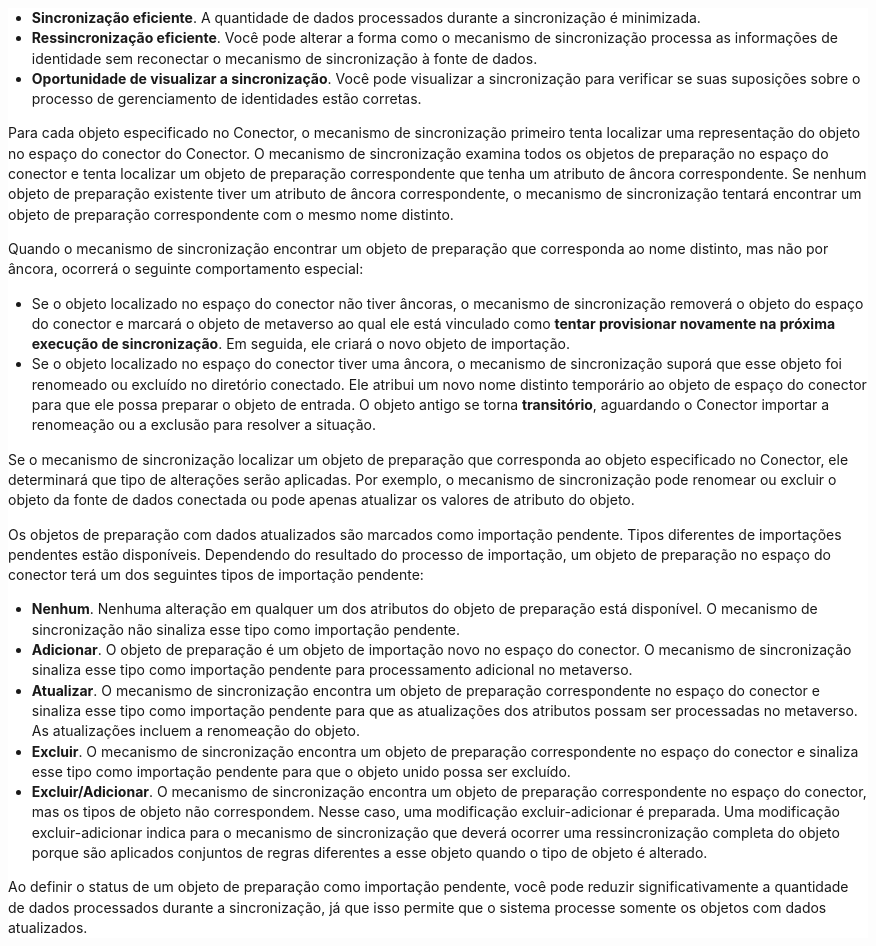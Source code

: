 * **Sincronização eficiente**. A quantidade de dados processados durante a sincronização é minimizada.
* **Ressincronização eficiente**. Você pode alterar a forma como o mecanismo de sincronização processa as informações de identidade sem reconectar o mecanismo de sincronização à fonte de dados.
* **Oportunidade de visualizar a sincronização**. Você pode visualizar a sincronização para verificar se suas suposições sobre o processo de gerenciamento de identidades estão corretas.

Para cada objeto especificado no Conector, o mecanismo de sincronização primeiro tenta localizar uma representação do objeto no espaço do conector do Conector. O mecanismo de sincronização examina todos os objetos de preparação no espaço do conector e tenta localizar um objeto de preparação correspondente que tenha um atributo de âncora correspondente. Se nenhum objeto de preparação existente tiver um atributo de âncora correspondente, o mecanismo de sincronização tentará encontrar um objeto de preparação correspondente com o mesmo nome distinto.

Quando o mecanismo de sincronização encontrar um objeto de preparação que corresponda ao nome distinto, mas não por âncora, ocorrerá o seguinte comportamento especial:

* Se o objeto localizado no espaço do conector não tiver âncoras, o mecanismo de sincronização removerá o objeto do espaço do conector e marcará o objeto de metaverso ao qual ele está vinculado como **tentar provisionar novamente na próxima execução de sincronização**. Em seguida, ele criará o novo objeto de importação.
* Se o objeto localizado no espaço do conector tiver uma âncora, o mecanismo de sincronização suporá que esse objeto foi renomeado ou excluído no diretório conectado. Ele atribui um novo nome distinto temporário ao objeto de espaço do conector para que ele possa preparar o objeto de entrada. O objeto antigo se torna **transitório**, aguardando o Conector importar a renomeação ou a exclusão para resolver a situação.

Se o mecanismo de sincronização localizar um objeto de preparação que corresponda ao objeto especificado no Conector, ele determinará que tipo de alterações serão aplicadas. Por exemplo, o mecanismo de sincronização pode renomear ou excluir o objeto da fonte de dados conectada ou pode apenas atualizar os valores de atributo do objeto.

Os objetos de preparação com dados atualizados são marcados como importação pendente. Tipos diferentes de importações pendentes estão disponíveis. Dependendo do resultado do processo de importação, um objeto de preparação no espaço do conector terá um dos seguintes tipos de importação pendente:

* **Nenhum**. Nenhuma alteração em qualquer um dos atributos do objeto de preparação está disponível. O mecanismo de sincronização não sinaliza esse tipo como importação pendente.
* **Adicionar**. O objeto de preparação é um objeto de importação novo no espaço do conector. O mecanismo de sincronização sinaliza esse tipo como importação pendente para processamento adicional no metaverso.
* **Atualizar**. O mecanismo de sincronização encontra um objeto de preparação correspondente no espaço do conector e sinaliza esse tipo como importação pendente para que as atualizações dos atributos possam ser processadas no metaverso. As atualizações incluem a renomeação do objeto.
* **Excluir**. O mecanismo de sincronização encontra um objeto de preparação correspondente no espaço do conector e sinaliza esse tipo como importação pendente para que o objeto unido possa ser excluído.
* **Excluir/Adicionar**. O mecanismo de sincronização encontra um objeto de preparação correspondente no espaço do conector, mas os tipos de objeto não correspondem. Nesse caso, uma modificação excluir-adicionar é preparada. Uma modificação excluir-adicionar indica para o mecanismo de sincronização que deverá ocorrer uma ressincronização completa do objeto porque são aplicados conjuntos de regras diferentes a esse objeto quando o tipo de objeto é alterado.

Ao definir o status de um objeto de preparação como importação pendente, você pode reduzir significativamente a quantidade de dados processados durante a sincronização, já que isso permite que o sistema processe somente os objetos com dados atualizados.
